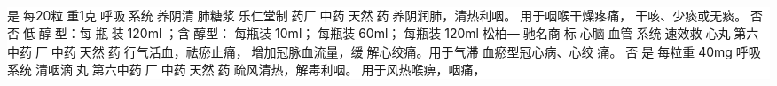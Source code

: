 是
每20粒
重1克
呼吸
系统
养阴清
肺糖浆
乐仁堂制
药厂
中药
天然
药
养阴润肺，清热利咽。
用于咽喉干燥疼痛，
干咳、少痰或无痰。
否
否
低
醇
型：每
瓶
装
120ml
；含
醇型：
每瓶装
10ml；
每瓶装
60ml；
每瓶装
120ml
松柏—
驰名商
标
心脑
血管
系统
速效救
心丸
第六中药
厂
中药
天然
药
行气活血，祛瘀止痛，
增加冠脉血流量，缓
解心绞痛。用于气滞
血瘀型冠心病、心绞
痛。
否
是
每粒重
40mg
呼吸
系统
清咽滴
丸
第六中药
厂
中药
天然
药
疏风清热，解毒利咽。
用于风热喉痹，咽痛，